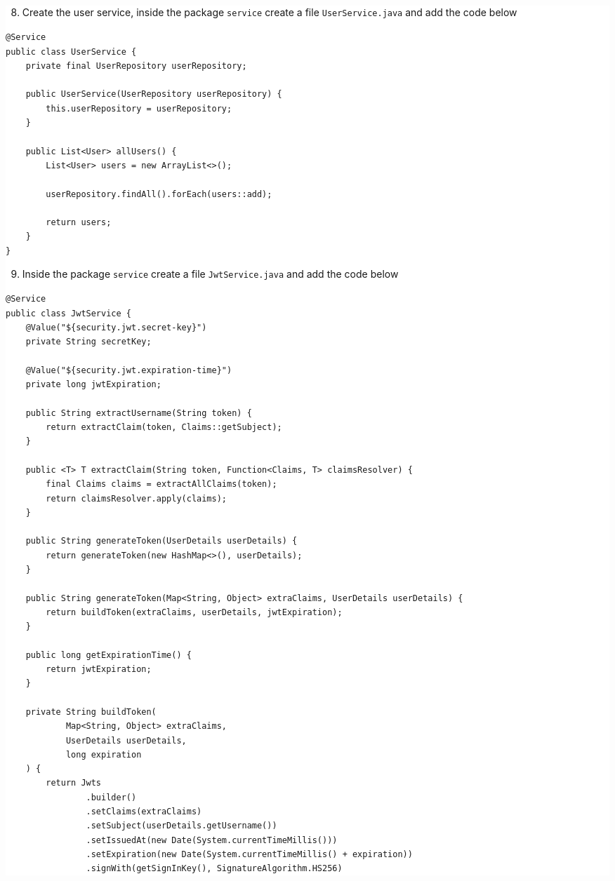 8. Create the user service, inside the package `service` create a file `UserService.java` and add the code below
```
@Service
public class UserService {
    private final UserRepository userRepository;

    public UserService(UserRepository userRepository) {
        this.userRepository = userRepository;
    }

    public List<User> allUsers() {
        List<User> users = new ArrayList<>();

        userRepository.findAll().forEach(users::add);

        return users;
    }
}

```

9. Inside the package `service` create a file `JwtService.java` and add the code below
```
@Service
public class JwtService {
    @Value("${security.jwt.secret-key}")
    private String secretKey;

    @Value("${security.jwt.expiration-time}")
    private long jwtExpiration;

    public String extractUsername(String token) {
        return extractClaim(token, Claims::getSubject);
    }

    public <T> T extractClaim(String token, Function<Claims, T> claimsResolver) {
        final Claims claims = extractAllClaims(token);
        return claimsResolver.apply(claims);
    }

    public String generateToken(UserDetails userDetails) {
        return generateToken(new HashMap<>(), userDetails);
    }

    public String generateToken(Map<String, Object> extraClaims, UserDetails userDetails) {
        return buildToken(extraClaims, userDetails, jwtExpiration);
    }

    public long getExpirationTime() {
        return jwtExpiration;
    }

    private String buildToken(
            Map<String, Object> extraClaims,
            UserDetails userDetails,
            long expiration
    ) {
        return Jwts
                .builder()
                .setClaims(extraClaims)
                .setSubject(userDetails.getUsername())
                .setIssuedAt(new Date(System.currentTimeMillis()))
                .setExpiration(new Date(System.currentTimeMillis() + expiration))
                .signWith(getSignInKey(), SignatureAlgorithm.HS256)
```